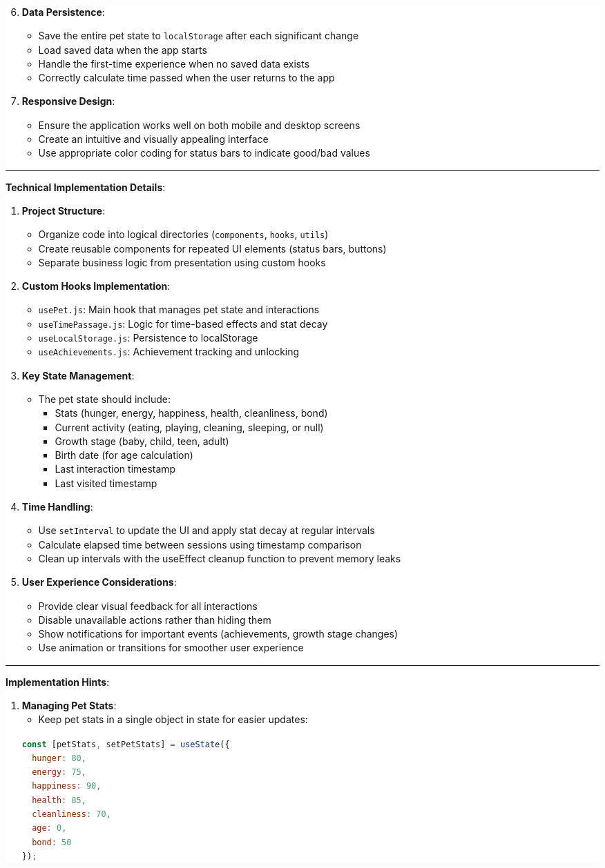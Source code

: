 6. **Data Persistence**:
   - Save the entire pet state to `localStorage` after each significant change
   - Load saved data when the app starts
   - Handle the first-time experience when no saved data exists
   - Correctly calculate time passed when the user returns to the app

7. **Responsive Design**:
   - Ensure the application works well on both mobile and desktop screens
   - Create an intuitive and visually appealing interface
   - Use appropriate color coding for status bars to indicate good/bad values

---

**Technical Implementation Details**:

1. **Project Structure**:
   - Organize code into logical directories (`components`, `hooks`, `utils`)
   - Create reusable components for repeated UI elements (status bars, buttons)
   - Separate business logic from presentation using custom hooks

2. **Custom Hooks Implementation**:
   - `usePet.js`: Main hook that manages pet state and interactions
   - `useTimePassage.js`: Logic for time-based effects and stat decay
   - `useLocalStorage.js`: Persistence to localStorage
   - `useAchievements.js`: Achievement tracking and unlocking

3. **Key State Management**:
   - The pet state should include:
     - Stats (hunger, energy, happiness, health, cleanliness, bond)
     - Current activity (eating, playing, cleaning, sleeping, or null)
     - Growth stage (baby, child, teen, adult)
     - Birth date (for age calculation)
     - Last interaction timestamp
     - Last visited timestamp

4. **Time Handling**:
   - Use `setInterval` to update the UI and apply stat decay at regular intervals
   - Calculate elapsed time between sessions using timestamp comparison
   - Clean up intervals with the useEffect cleanup function to prevent memory leaks

5. **User Experience Considerations**:
   - Provide clear visual feedback for all interactions
   - Disable unavailable actions rather than hiding them
   - Show notifications for important events (achievements, growth stage changes)
   - Use animation or transitions for smoother user experience

---

**Implementation Hints**:

1. **Managing Pet Stats**:
   - Keep pet stats in a single object in state for easier updates:
   ```javascript
   const [petStats, setPetStats] = useState({
     hunger: 80,
     energy: 75,
     happiness: 90,
     health: 85,
     cleanliness: 70,
     age: 0,
     bond: 50
   });
   ```
